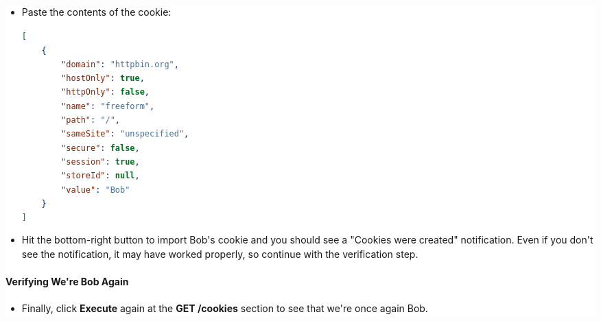 - Paste the contents of the cookie:

    ```JSON
    [
        {
            "domain": "httpbin.org",
            "hostOnly": true,
            "httpOnly": false,
            "name": "freeform",
            "path": "/",
            "sameSite": "unspecified",
            "secure": false,
            "session": true,
            "storeId": null,
            "value": "Bob"
        }
    ]
    ```


- Hit the bottom-right button to import Bob's cookie and you should see a "Cookies were created" notification. Even if you don't see the notification, it may have worked properly, so continue with the verification step.

#### Verifying We're Bob Again

- Finally, click **Execute** again at the **GET /cookies** section to see that we're once again Bob.

